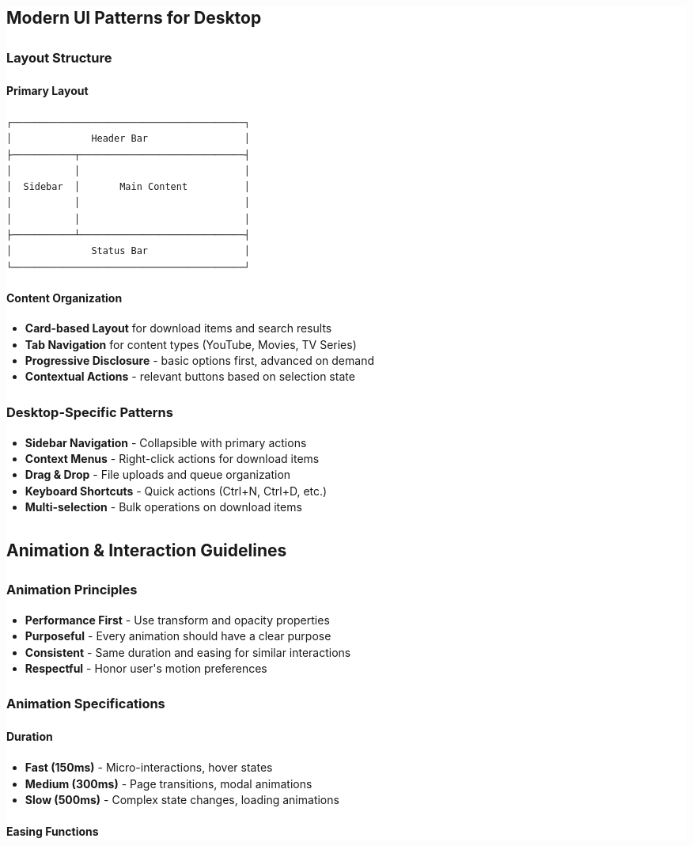 ## Modern UI Patterns for Desktop

### Layout Structure

#### Primary Layout

```
┌─────────────────────────────────────────┐
│              Header Bar                 │
├───────────┬─────────────────────────────┤
│           │                             │
│  Sidebar  │       Main Content          │
│           │                             │
│           │                             │
├───────────┴─────────────────────────────┤
│              Status Bar                 │
└─────────────────────────────────────────┘
```

#### Content Organization

* **Card-based Layout** for download items and search results
* **Tab Navigation** for content types (YouTube, Movies, TV Series)
* **Progressive Disclosure** - basic options first, advanced on demand
* **Contextual Actions** - relevant buttons based on selection state

### Desktop-Specific Patterns

* **Sidebar Navigation** - Collapsible with primary actions
* **Context Menus** - Right-click actions for download items
* **Drag & Drop** - File uploads and queue organization
* **Keyboard Shortcuts** - Quick actions (Ctrl+N, Ctrl+D, etc.)
* **Multi-selection** - Bulk operations on download items

## Animation & Interaction Guidelines

### Animation Principles

* **Performance First** - Use transform and opacity properties
* **Purposeful** - Every animation should have a clear purpose
* **Consistent** - Same duration and easing for similar interactions
* **Respectful** - Honor user's motion preferences

### Animation Specifications

#### Duration

* **Fast (150ms)** - Micro-interactions, hover states
* **Medium (300ms)** - Page transitions, modal animations
* **Slow (500ms)** - Complex state changes, loading animations

#### Easing Functions
